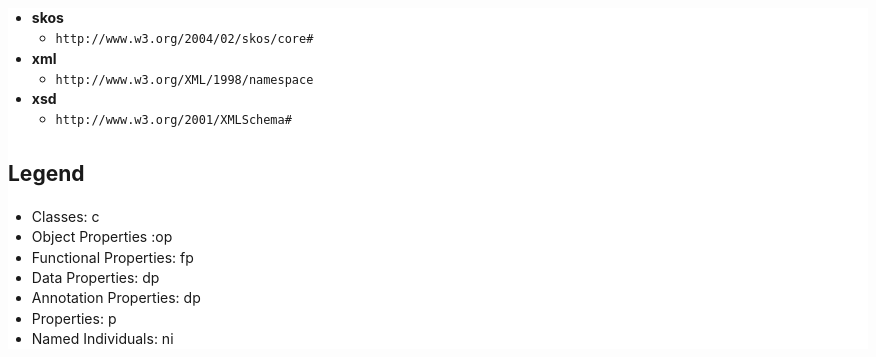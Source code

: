 * **skos**
  * `http://www.w3.org/2004/02/skos/core#`
* **xml**
  * `http://www.w3.org/XML/1998/namespace`
* **xsd**
  * `http://www.w3.org/2001/XMLSchema#`

## Legend
* Classes: c
* Object Properties :op
* Functional Properties: fp
* Data Properties: dp
* Annotation Properties: dp
* Properties: p
* Named Individuals: ni